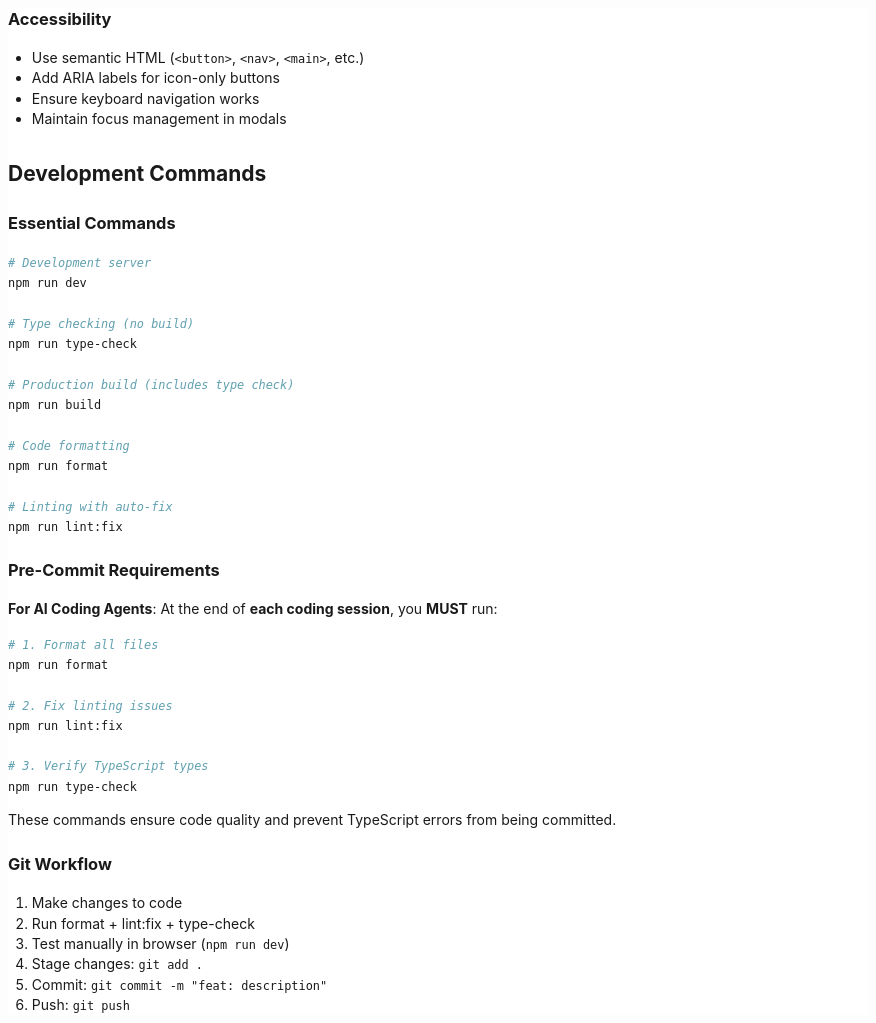 ### Accessibility

- Use semantic HTML (`<button>`, `<nav>`, `<main>`, etc.)
- Add ARIA labels for icon-only buttons
- Ensure keyboard navigation works
- Maintain focus management in modals

## Development Commands

### Essential Commands

```bash
# Development server
npm run dev

# Type checking (no build)
npm run type-check

# Production build (includes type check)
npm run build

# Code formatting
npm run format

# Linting with auto-fix
npm run lint:fix
```

### Pre-Commit Requirements

**For AI Coding Agents**: At the end of **each coding session**, you **MUST** run:

```bash
# 1. Format all files
npm run format

# 2. Fix linting issues
npm run lint:fix

# 3. Verify TypeScript types
npm run type-check
```

These commands ensure code quality and prevent TypeScript errors from being committed.

### Git Workflow

1. Make changes to code
2. Run format + lint:fix + type-check
3. Test manually in browser (`npm run dev`)
4. Stage changes: `git add .`
5. Commit: `git commit -m "feat: description"`
6. Push: `git push`
